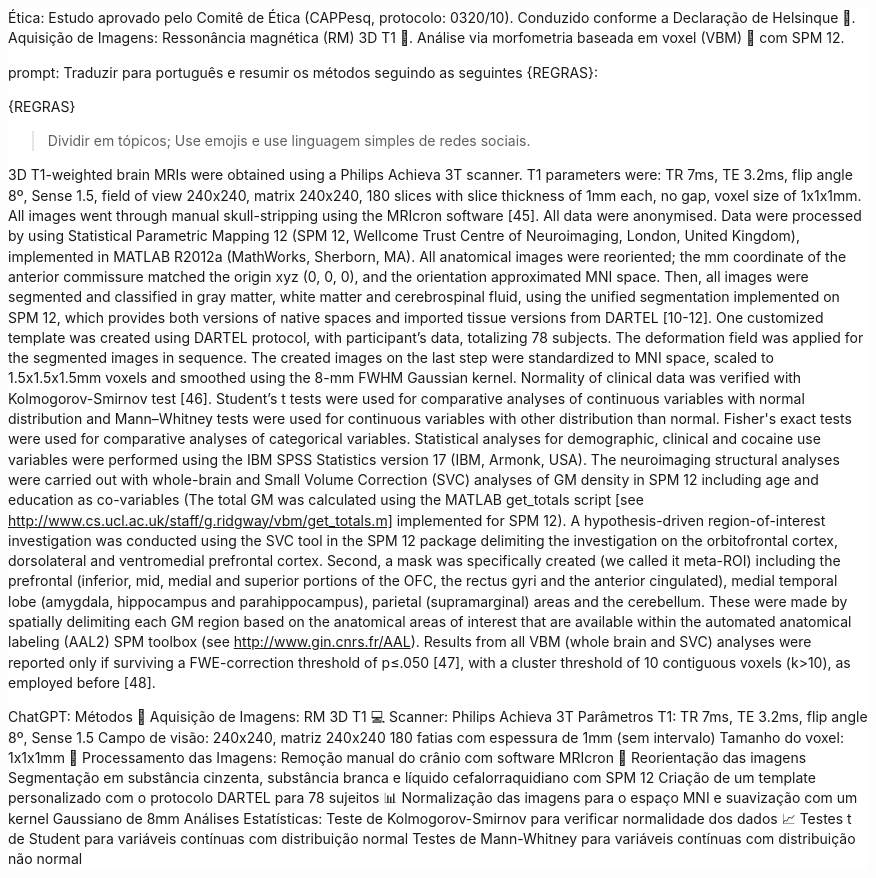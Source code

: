 Ética:
Estudo aprovado pelo Comitê de Ética (CAPPesq, protocolo: 0320/10).
Conduzido conforme a Declaração de Helsinque 🏥.
Aquisição de Imagens:
Ressonância magnética (RM) 3D T1 🧲.
Análise via morfometria baseada em voxel (VBM) 🧮 com SPM 12.

prompt: Traduzir para português e resumir os métodos seguindo as seguintes {REGRAS}:

{REGRAS}
> Dividir em tópicos;
> Use emojis e use linguagem simples de redes sociais.

3D T1-weighted brain MRIs were obtained using a Philips Achieva 3T scanner. T1 parameters were: TR 7ms, TE 3.2ms, flip angle 8º, Sense 1.5, field of view 240x240, matrix 240x240, 180 slices with slice thickness of 1mm each, no gap, voxel size of 1x1x1mm. All images went through manual skull-stripping using the MRIcron software [45]. All data were anonymised. Data were processed by using Statistical Parametric Mapping 12 (SPM 12, Wellcome Trust Centre of Neuroimaging, London, United Kingdom), implemented in MATLAB R2012a (MathWorks, Sherborn, MA). All anatomical images were reoriented; the mm coordinate of the anterior commissure matched the origin xyz (0, 0, 0), and the orientation approximated MNI space. Then, all images were segmented and classified in gray matter, white matter and cerebrospinal fluid, using the unified segmentation implemented on SPM 12, which provides both versions of native spaces and imported tissue versions from DARTEL [10-12]. One customized template was created using DARTEL protocol, with participant’s data, totalizing 78 subjects. The deformation field was applied for the segmented images in sequence. The created images on the last step were standardized to MNI space, scaled to 1.5x1.5x1.5mm voxels and smoothed using the 8-mm FWHM Gaussian kernel. 
Normality of clinical data was verified with Kolmogorov-Smirnov test [46]. Student’s t tests were used for comparative analyses of continuous variables with normal distribution and Mann–Whitney tests were used for continuous variables with other distribution than normal. Fisher's exact tests were used for comparative analyses of categorical variables. Statistical analyses for demographic, clinical and cocaine use variables were performed using the IBM SPSS Statistics version 17 (IBM, Armonk, USA).
The neuroimaging structural analyses were carried out with whole-brain and Small Volume Correction (SVC) analyses of GM density in SPM 12 including age and education as co-variables (The total GM was calculated using the MATLAB get_totals script [see http://www.cs.ucl.ac.uk/staff/g.ridgway/vbm/get_totals.m] implemented for SPM 12). A hypothesis-driven region-of-interest investigation was conducted using the SVC tool in the SPM 12 package delimiting the investigation on the orbitofrontal cortex, dorsolateral and ventromedial prefrontal cortex. Second, a mask was specifically created (we called it meta-ROI) including the prefrontal (inferior, mid, medial and superior portions of the OFC, the rectus gyri and the anterior cingulated), medial temporal lobe (amygdala, hippocampus and parahippocampus), parietal (supramarginal) areas and the cerebellum. These were made by spatially delimiting each GM region based on the anatomical areas of interest that are available within the automated anatomical labeling (AAL2) SPM toolbox (see http://www.gin.cnrs.fr/AAL).
Results from all VBM (whole brain and SVC) analyses were reported only if surviving a FWE-correction threshold of p≤.050 [47], with a cluster threshold of 10 contiguous voxels (k>10), as employed before [48].

ChatGPT: Métodos 🧠
Aquisição de Imagens:
RM 3D T1 💻
Scanner: Philips Achieva 3T
Parâmetros T1: TR 7ms, TE 3.2ms, flip angle 8º, Sense 1.5
Campo de visão: 240x240, matriz 240x240
180 fatias com espessura de 1mm (sem intervalo)
Tamanho do voxel: 1x1x1mm 📏
Processamento das Imagens:
Remoção manual do crânio com software MRIcron 🧠
Reorientação das imagens
Segmentação em substância cinzenta, substância branca e líquido cefalorraquidiano com SPM 12
Criação de um template personalizado com o protocolo DARTEL para 78 sujeitos 📊
Normalização das imagens para o espaço MNI e suavização com um kernel Gaussiano de 8mm
Análises Estatísticas:
Teste de Kolmogorov-Smirnov para verificar normalidade dos dados 📈
Testes t de Student para variáveis contínuas com distribuição normal
Testes de Mann-Whitney para variáveis contínuas com distribuição não normal